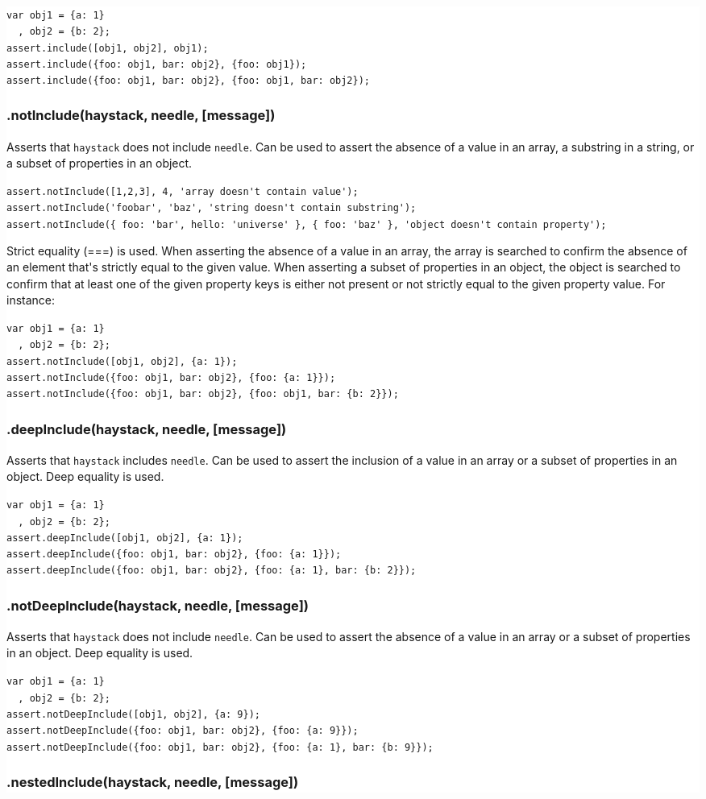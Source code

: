     var obj1 = {a: 1}
      , obj2 = {b: 2};
    assert.include([obj1, obj2], obj1);
    assert.include({foo: obj1, bar: obj2}, {foo: obj1});
    assert.include({foo: obj1, bar: obj2}, {foo: obj1, bar: obj2});
### .notInclude(haystack, needle, [message])

Asserts that `haystack` does not include `needle`. Can be used to assert
the absence of a value in an array, a substring in a string, or a subset of
properties in an object.

    assert.notInclude([1,2,3], 4, 'array doesn't contain value');
    assert.notInclude('foobar', 'baz', 'string doesn't contain substring');
    assert.notInclude({ foo: 'bar', hello: 'universe' }, { foo: 'baz' }, 'object doesn't contain property');

Strict equality (===) is used. When asserting the absence of a value in an
array, the array is searched to confirm the absence of an element that's
strictly equal to the given value. When asserting a subset of properties in
an object, the object is searched to confirm that at least one of the given
property keys is either not present or not strictly equal to the given
property value. For instance:

    var obj1 = {a: 1}
      , obj2 = {b: 2};
    assert.notInclude([obj1, obj2], {a: 1});
    assert.notInclude({foo: obj1, bar: obj2}, {foo: {a: 1}});
    assert.notInclude({foo: obj1, bar: obj2}, {foo: obj1, bar: {b: 2}});
### .deepInclude(haystack, needle, [message])

Asserts that `haystack` includes `needle`. Can be used to assert the
inclusion of a value in an array or a subset of properties in an object.
Deep equality is used.

    var obj1 = {a: 1}
      , obj2 = {b: 2};
    assert.deepInclude([obj1, obj2], {a: 1});
    assert.deepInclude({foo: obj1, bar: obj2}, {foo: {a: 1}});
    assert.deepInclude({foo: obj1, bar: obj2}, {foo: {a: 1}, bar: {b: 2}});
### .notDeepInclude(haystack, needle, [message])

Asserts that `haystack` does not include `needle`. Can be used to assert
the absence of a value in an array or a subset of properties in an object.
Deep equality is used.

    var obj1 = {a: 1}
      , obj2 = {b: 2};
    assert.notDeepInclude([obj1, obj2], {a: 9});
    assert.notDeepInclude({foo: obj1, bar: obj2}, {foo: {a: 9}});
    assert.notDeepInclude({foo: obj1, bar: obj2}, {foo: {a: 1}, bar: {b: 9}});
### .nestedInclude(haystack, needle, [message])
